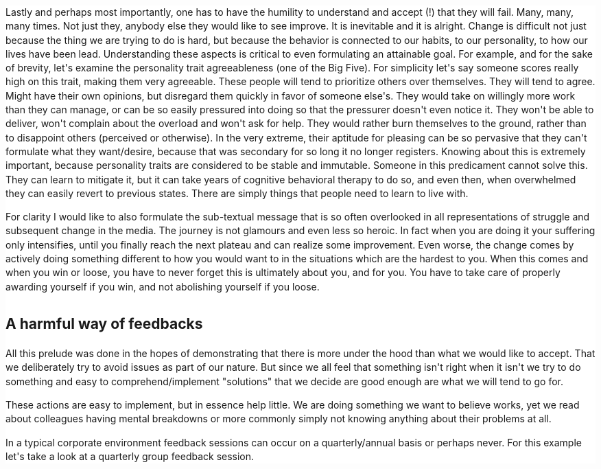 Lastly and perhaps most importantly, one has to have the humility to understand
and accept (!) that they will fail. Many, many, many times. Not just they,
anybody else they would like to see improve. It is inevitable and it is alright.
Change is difficult not just because the thing we are trying to do is hard, but
because the behavior is connected to our habits, to our personality, to how our
lives have been lead. Understanding these aspects is critical to even formulating
an attainable goal.
For example, and for the sake of brevity, let's examine the personality trait
agreeableness (one of the Big Five). For simplicity let's say someone scores
really high on this trait, making them very agreeable. These people will tend to
prioritize others over themselves. They will tend to agree. Might have
their own opinions, but disregard them quickly in favor of someone else's. They
would take on willingly more work than they can manage, or can be so easily pressured
into doing so that the pressurer doesn't even notice it. They won't be able to
deliver, won't complain about the overload and won't ask for help. They would
rather burn themselves to the ground, rather than to disappoint others (perceived
or otherwise).
In the very extreme, their aptitude for pleasing can be so pervasive that
they can't formulate what they want/desire, because that was secondary for so
long it no longer registers.
Knowing about this is extremely important, because personality traits are
considered to be stable and immutable. Someone in this predicament cannot
solve this. They can learn to mitigate it, but it can take years of cognitive
behavioral therapy to do so, and even then, when overwhelmed they can easily
revert to previous states.
There are simply things that people need to learn to live with.

For clarity I would like to also formulate the sub-textual message that is so
often overlooked in all representations of struggle and subsequent change in the
media. The journey is not glamours and even less so heroic. In fact when you are doing it
your suffering only intensifies, until you finally reach the next plateau and can
realize some improvement. Even worse, the change comes by actively doing
something different to how you would want to in the situations which are the
hardest to you. When this comes and when you win or loose, you have to never
forget this is ultimately about you, and for you. You have to take care of
properly awarding yourself if you win, and not abolishing yourself if you loose.

## A harmful way of feedbacks

All this prelude was done in the hopes of demonstrating that there is more under
the hood than what we would like to accept. That we deliberately try to avoid
issues as part of our nature.
But since we all feel that something isn't right when it
isn't we try to do something and easy to comprehend/implement "solutions" that we
decide are good enough are what we will tend to go for.

These actions are easy to implement, but in essence help little. We are doing something
we want to believe works, yet we read about colleagues having mental breakdowns
or more commonly simply not knowing anything about their problems at all.

In a typical corporate environment feedback sessions can occur on a quarterly/annual basis
or perhaps never. For this example let's take a look at a quarterly group feedback session.
